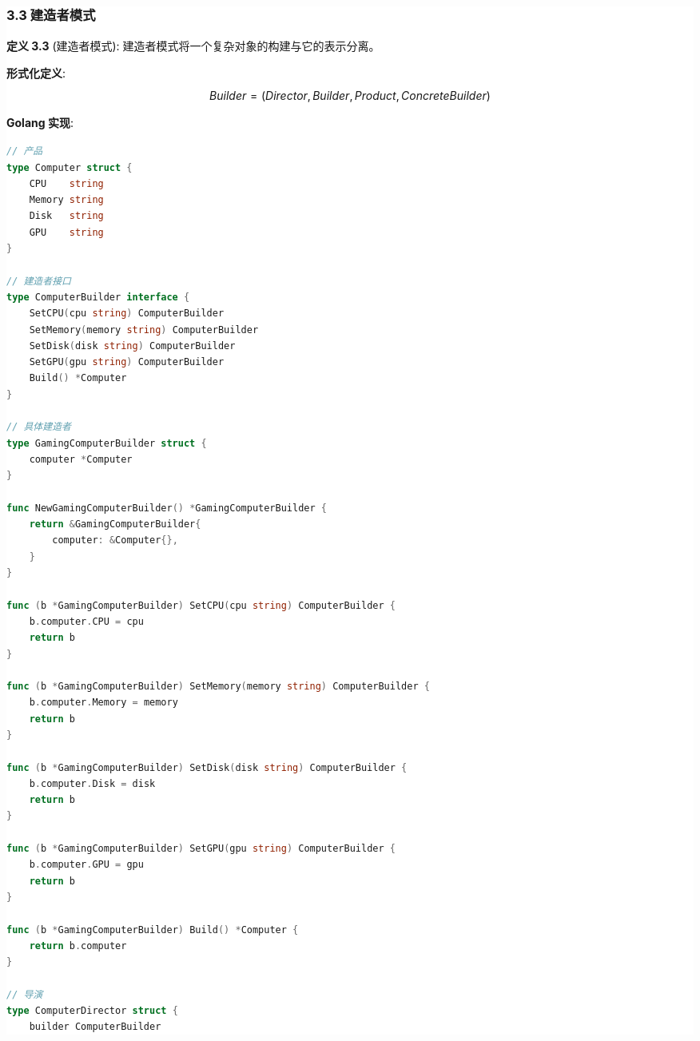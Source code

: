 ### 3.3 建造者模式

**定义 3.3** (建造者模式): 建造者模式将一个复杂对象的构建与它的表示分离。

**形式化定义**:
$$Builder = (Director, Builder, Product, ConcreteBuilder)$$

**Golang 实现**:

```go
// 产品
type Computer struct {
    CPU    string
    Memory string
    Disk   string
    GPU    string
}

// 建造者接口
type ComputerBuilder interface {
    SetCPU(cpu string) ComputerBuilder
    SetMemory(memory string) ComputerBuilder
    SetDisk(disk string) ComputerBuilder
    SetGPU(gpu string) ComputerBuilder
    Build() *Computer
}

// 具体建造者
type GamingComputerBuilder struct {
    computer *Computer
}

func NewGamingComputerBuilder() *GamingComputerBuilder {
    return &GamingComputerBuilder{
        computer: &Computer{},
    }
}

func (b *GamingComputerBuilder) SetCPU(cpu string) ComputerBuilder {
    b.computer.CPU = cpu
    return b
}

func (b *GamingComputerBuilder) SetMemory(memory string) ComputerBuilder {
    b.computer.Memory = memory
    return b
}

func (b *GamingComputerBuilder) SetDisk(disk string) ComputerBuilder {
    b.computer.Disk = disk
    return b
}

func (b *GamingComputerBuilder) SetGPU(gpu string) ComputerBuilder {
    b.computer.GPU = gpu
    return b
}

func (b *GamingComputerBuilder) Build() *Computer {
    return b.computer
}

// 导演
type ComputerDirector struct {
    builder ComputerBuilder
```